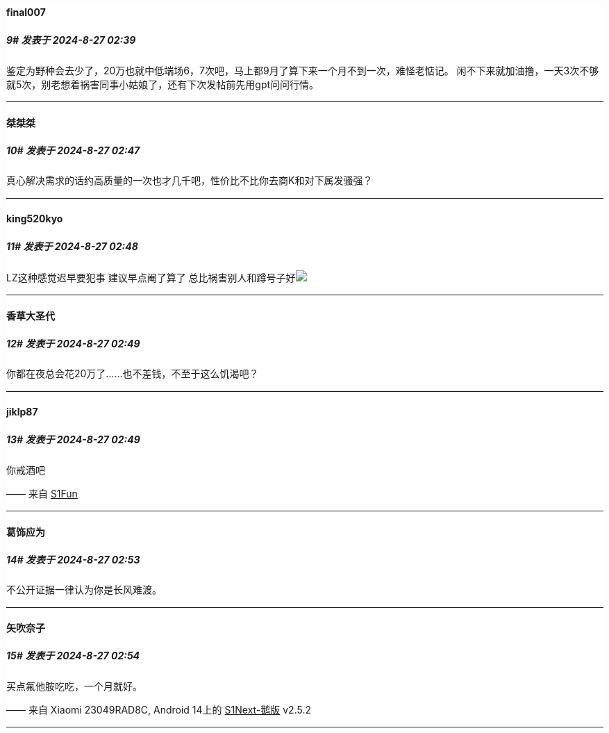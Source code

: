 ####  final007  
##### 9#       发表于 2024-8-27 02:39

鉴定为野种会去少了，20万也就中低端场6，7次吧，马上都9月了算下来一个月不到一次，难怪老惦记。
闲不下来就加油撸，一天3次不够就5次，别老想着祸害同事小姑娘了，还有下次发帖前先用gpt问问行情。

*****

####  桀桀桀  
##### 10#       发表于 2024-8-27 02:47

真心解决需求的话约高质量的一次也才几千吧，性价比不比你去商K和对下属发骚强？

*****

####  king520kyo  
##### 11#       发表于 2024-8-27 02:48

LZ这种感觉迟早要犯事 建议早点阉了算了 总比祸害别人和蹲号子好<img src="https://static.saraba1st.com/image/smiley/face2017/049.png" referrerpolicy="no-referrer">

*****

####  香草大圣代  
##### 12#       发表于 2024-8-27 02:49

你都在夜总会花20万了……也不差钱，不至于这么饥渴吧？

*****

####  jiklp87  
##### 13#       发表于 2024-8-27 02:49

你戒酒吧

—— 来自 [S1Fun](https://s1fun.koalcat.com)

*****

####  葛饰应为  
##### 14#       发表于 2024-8-27 02:53

不公开证据一律认为你是长风难渡。

*****

####  矢吹奈子  
##### 15#       发表于 2024-8-27 02:54

买点氟他胺吃吃，一个月就好。

—— 来自 Xiaomi 23049RAD8C, Android 14上的 [S1Next-鹅版](https://github.com/ykrank/S1-Next/releases) v2.5.2

*****
